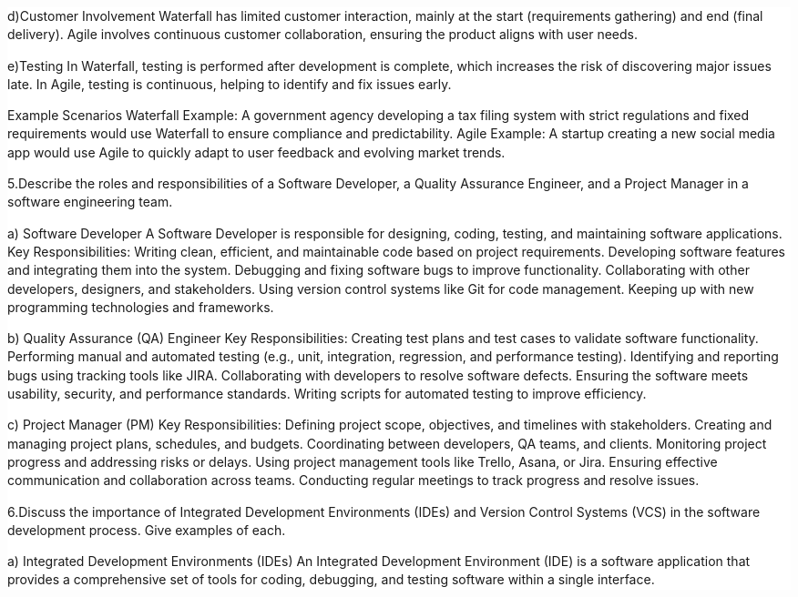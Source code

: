 d)Customer Involvement
Waterfall has limited customer interaction, mainly at the start (requirements gathering) and end (final delivery).
Agile involves continuous customer collaboration, ensuring the product aligns with user needs.

e)Testing
In Waterfall, testing is performed after development is complete, which increases the risk of discovering major issues late.
In Agile, testing is continuous, helping to identify and fix issues early.

Example Scenarios
Waterfall Example: A government agency developing a tax filing system with strict regulations and fixed requirements would use Waterfall to ensure compliance and predictability.
Agile Example: A startup creating a new social media app would use Agile to quickly adapt to user feedback and evolving market trends.


5.Describe the roles and responsibilities of a Software Developer, a Quality Assurance Engineer, and a Project Manager in a software engineering team.

a) Software Developer
A Software Developer is responsible for designing, coding, testing, and maintaining software applications.
Key Responsibilities:
Writing clean, efficient, and maintainable code based on project requirements.
Developing software features and integrating them into the system.
Debugging and fixing software bugs to improve functionality.
Collaborating with other developers, designers, and stakeholders.
Using version control systems like Git for code management.
Keeping up with new programming technologies and frameworks.

b) Quality Assurance (QA) Engineer
Key Responsibilities:
Creating test plans and test cases to validate software functionality.
Performing manual and automated testing (e.g., unit, integration, regression, and performance testing).
Identifying and reporting bugs using tracking tools like JIRA.
Collaborating with developers to resolve software defects.
Ensuring the software meets usability, security, and performance standards.
Writing scripts for automated testing to improve efficiency.

c) Project Manager (PM)
Key Responsibilities:
Defining project scope, objectives, and timelines with stakeholders.
Creating and managing project plans, schedules, and budgets.
Coordinating between developers, QA teams, and clients.
Monitoring project progress and addressing risks or delays.
Using project management tools like Trello, Asana, or Jira.
Ensuring effective communication and collaboration across teams.
Conducting regular meetings to track progress and resolve issues.


6.Discuss the importance of Integrated Development Environments (IDEs) and Version Control Systems (VCS) in the software development process. Give examples of each.

a) Integrated Development Environments (IDEs)
An Integrated Development Environment (IDE) is a software application that provides a comprehensive set of tools for coding, debugging, and testing software within a single interface.

